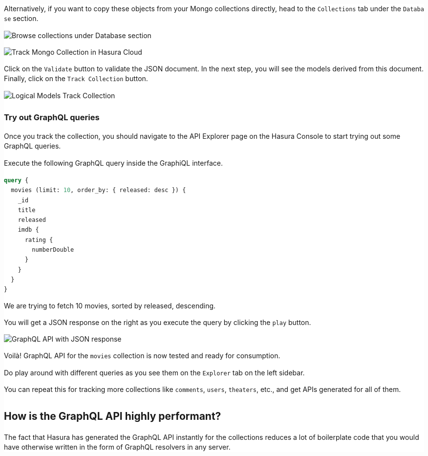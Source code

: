 Alternatively, if you want to copy these objects from your Mongo collections directly, head to the `Collections` tab
under the `Database` section.

![Browse collections under Database section][16]

![Track Mongo Collection in Hasura Cloud][17]

Click on the `Validate` button to validate the JSON document. In the next step, you will see the models derived from
this document. Finally, click on the `Track Collection` button.

![Logical Models Track Collection][18]

### Try out GraphQL queries

Once you track the collection, you should navigate to the API Explorer page on the Hasura Console to start trying out
some GraphQL queries.

Execute the following GraphQL query inside the GraphiQL interface.

```graphql
query {
  movies (limit: 10, order_by: { released: desc }) {
    _id
    title
    released
    imdb {
      rating {
        numberDouble
      }
    }
  }
}
```

We are trying to fetch 10 movies, sorted by released, descending.

You will get a JSON response on the right as you execute the query by clicking the `play` button.

![GraphQL API with JSON response][19]

Voilà! GraphQL API for the `movies` collection is now tested and ready for consumption.

Do play around with different queries as you see them on the `Explorer` tab on the left sidebar.

You can repeat this for tracking more collections like `comments`, `users`, `theaters`, etc., and get APIs generated for
all of them.

## How is the GraphQL API highly performant?

The fact that Hasura has generated the GraphQL API instantly for the collections reduces a lot of boilerplate code that
you would have otherwise written in the form of GraphQL resolvers in any server.


[1]: https://images.contentstack.io/v3/assets/blt39790b633ee0d5a7/blt41deae7313d3196d/65cd4b4108fffdec1972284c/image8.jpg
[2]: https://images.contentstack.io/v3/assets/blt39790b633ee0d5a7/blt18494d21c0934117/65cd4b400167d0749f8f9e6c/image15.jpg
[3]: https://images.contentstack.io/v3/assets/blt39790b633ee0d5a7/blt1364bb8b705997c0/65cd4b41762832af2bc5f453/image10.jpg
[4]: https://images.contentstack.io/v3/assets/blt39790b633ee0d5a7/blt73fbb5707846963e/65cd4b40470a5a9e9bcb86ae/image16.jpg
[5]: https://images.contentstack.io/v3/assets/blt39790b633ee0d5a7/blt31ed46e340623a82/65cd4b418a7a5153870a741b/image2.jpg
[6]: https://images.contentstack.io/v3/assets/blt39790b633ee0d5a7/bltdcb4a8993e2bd50b/65cd4b408a7a5148a90a7417/image14.jpg
[7]: https://images.contentstack.io/v3/assets/blt39790b633ee0d5a7/blta472e64238c46910/65cd4b41faacaed48c1fce7f/image6.jpg
[8]: https://images.contentstack.io/v3/assets/blt39790b633ee0d5a7/bltdd90ff83d842fb73/65cd4b4008fffd23ea722848/image19.jpg
[9]: https://images.contentstack.io/v3/assets/blt39790b633ee0d5a7/blt32b456930b96b959/65cd4b41f48bc2469c50fa76/image7.jpg
[10]: https://images.contentstack.io/v3/assets/blt39790b633ee0d5a7/bltc3b49b304533ed87/65cd4b410167d01c2b8f9e70/image3.jpg
[11]: https://images.contentstack.io/v3/assets/blt39790b633ee0d5a7/blt9bf1445744157bef/65cd4b4100d72eb99cf537b1/image5.jpg
[12]: https://images.contentstack.io/v3/assets/blt39790b633ee0d5a7/bltfa807b7d9bee708b/65cd4b41ab4731a8b00eecbe/image11.jpg
[13]: https://images.contentstack.io/v3/assets/blt39790b633ee0d5a7/bltf44e2aa8ff1e02a1/65cd4b419333f76f83109fb3/image4.jpg
[14]: https://images.contentstack.io/v3/assets/blt39790b633ee0d5a7/bltb2722b7da74ada16/65cd4b41dccfc663efab00ae/image9.jpg
[15]: https://images.contentstack.io/v3/assets/blt39790b633ee0d5a7/blt933bb95de2d55385/65cd4b407c5d415bdb528a1b/image20.jpg
[16]: https://images.contentstack.io/v3/assets/blt39790b633ee0d5a7/blt9cd80a46a72aee23/65cd4b4123dbef0a8bfff34c/image12.jpg
[17]: https://images.contentstack.io/v3/assets/blt39790b633ee0d5a7/blt03ae958f364433f6/65cd4b41670d7e0076281bbd/image13.jpg
[18]: https://images.contentstack.io/v3/assets/blt39790b633ee0d5a7/blt5d1e291dba16fe93/65cd4b400ad03883cc882ad8/image18.jpg
[19]: https://images.contentstack.io/v3/assets/blt39790b633ee0d5a7/blt7b71a7e3f04444ae/65cd4b4023dbeffeccfff348/image17.jpg
[20]: https://images.contentstack.io/v3/assets/blt39790b633ee0d5a7/blt722abb79eaede951/65cd4b419778063874c05447/image1.png